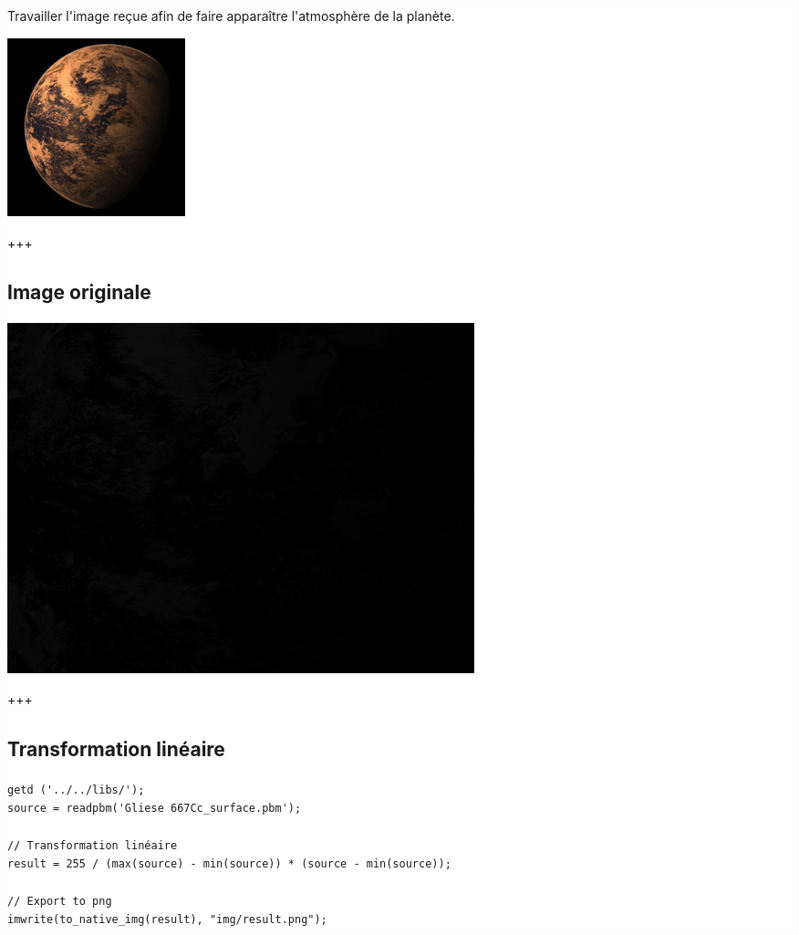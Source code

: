 Travailler l'image reçue afin de faire apparaître l'atmosphère de la planète.

![Gliese 667Cc](missions/B1/img/Gliese_667Cc.jpg)

+++

## Image originale

![Original](missions/B1/img/original.png)

+++

## Transformation linéaire

```
getd ('../../libs/');
source = readpbm('Gliese 667Cc_surface.pbm');

// Transformation linéaire
result = 255 / (max(source) - min(source)) * (source - min(source));

// Export to png
imwrite(to_native_img(result), "img/result.png");
```
